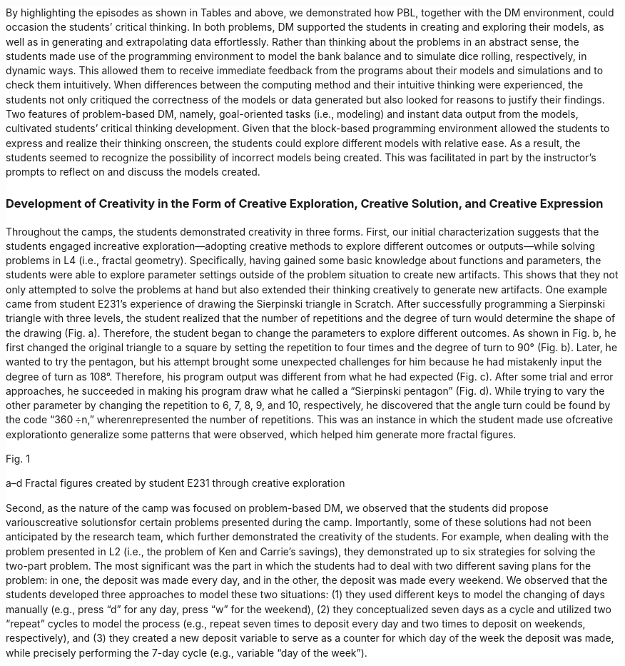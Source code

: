 By highlighting the episodes as shown in Tables and above, we demonstrated how PBL, together with the DM environment, could occasion the students’ critical thinking. In both problems, DM supported the students in creating and exploring their models, as well as in generating and extrapolating data effortlessly. Rather than thinking about the problems in an abstract sense, the students made use of the programming environment to model the bank balance and to simulate dice rolling, respectively, in dynamic ways. This allowed them to receive immediate feedback from the programs about their models and simulations and to check them intuitively. When differences between the computing method and their intuitive thinking were experienced, the students not only critiqued the correctness of the models or data generated but also looked for reasons to justify their findings. Two features of problem-based DM, namely, goal-oriented tasks (i.e., modeling) and instant data output from the models, cultivated students’ critical thinking development. Given that the block-based programming environment allowed the students to express and realize their thinking onscreen, the students could explore different models with relative ease. As a result, the students seemed to recognize the possibility of incorrect models being created. This was facilitated in part by the instructor’s prompts to reflect on and discuss the models created.

### Development of Creativity in the Form of Creative Exploration, Creative Solution, and Creative Expression

Throughout the camps, the students demonstrated creativity in three forms. First, our initial characterization suggests that the students engaged increative exploration—adopting creative methods to explore different outcomes or outputs—while solving problems in L4 (i.e., fractal geometry). Specifically, having gained some basic knowledge about functions and parameters, the students were able to explore parameter settings outside of the problem situation to create new artifacts. This shows that they not only attempted to solve the problems at hand but also extended their thinking creatively to generate new artifacts. One example came from student E231’s experience of drawing the Sierpinski triangle in Scratch. After successfully programming a Sierpinski triangle with three levels, the student realized that the number of repetitions and the degree of turn would determine the shape of the drawing (Fig. a). Therefore, the student began to change the parameters to explore different outcomes. As shown in Fig. b, he first changed the original triangle to a square by setting the repetition to four times and the degree of turn to 90° (Fig. b). Later, he wanted to try the pentagon, but his attempt brought some unexpected challenges for him because he had mistakenly input the degree of turn as 108°. Therefore, his program output was different from what he had expected (Fig. c). After some trial and error approaches, he succeeded in making his program draw what he called a “Sierpinski pentagon” (Fig. d). While trying to vary the other parameter by changing the repetition to 6, 7, 8, 9, and 10, respectively, he discovered that the angle turn could be found by the code “360 ÷n,” wherenrepresented the number of repetitions. This was an instance in which the student made use ofcreative explorationto generalize some patterns that were observed, which helped him generate more fractal figures.

Fig. 1

a–d Fractal figures created by student E231 through creative exploration

Second, as the nature of the camp was focused on problem-based DM, we observed that the students did propose variouscreative solutionsfor certain problems presented during the camp. Importantly, some of these solutions had not been anticipated by the research team, which further demonstrated the creativity of the students. For example, when dealing with the problem presented in L2 (i.e., the problem of Ken and Carrie’s savings), they demonstrated up to six strategies for solving the two-part problem. The most significant was the part in which the students had to deal with two different saving plans for the problem: in one, the deposit was made every day, and in the other, the deposit was made every weekend. We observed that the students developed three approaches to model these two situations: (1) they used different keys to model the changing of days manually (e.g., press “d” for any day, press “w” for the weekend), (2) they conceptualized seven days as a cycle and utilized two “repeat” cycles to model the process (e.g., repeat seven times to deposit every day and two times to deposit on weekends, respectively), and (3) they created a new deposit variable to serve as a counter for which day of the week the deposit was made, while precisely performing the 7-day cycle (e.g., variable “day of the week”).
